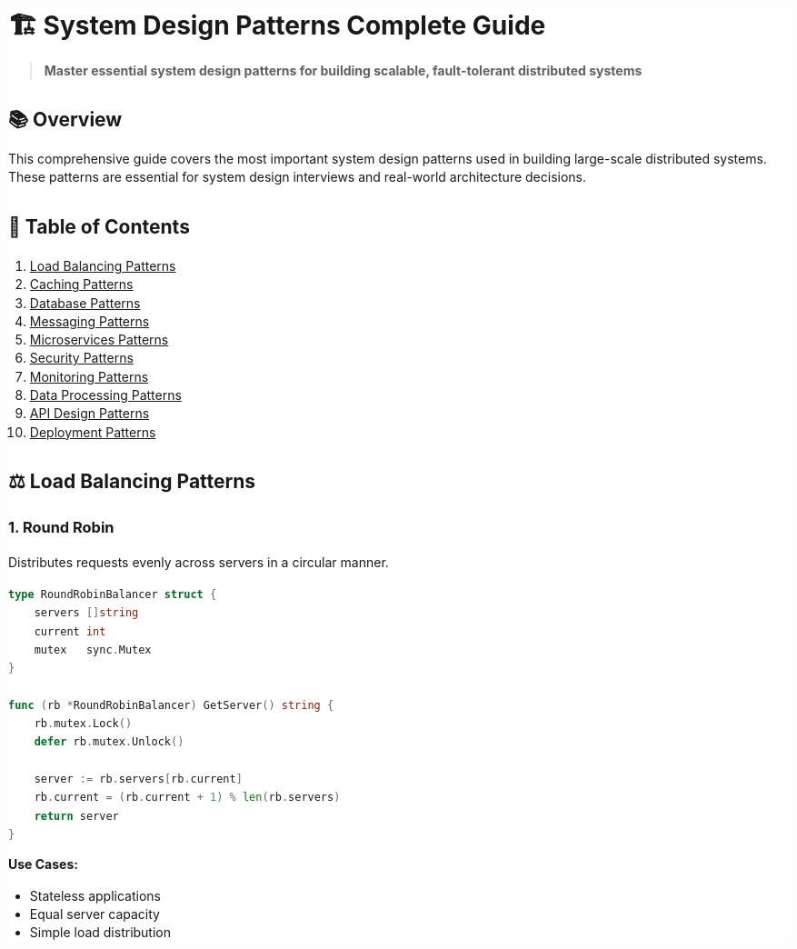 # 🏗️ System Design Patterns Complete Guide

> **Master essential system design patterns for building scalable, fault-tolerant distributed systems**

## 📚 Overview

This comprehensive guide covers the most important system design patterns used in building large-scale distributed systems. These patterns are essential for system design interviews and real-world architecture decisions.

## 🎯 Table of Contents

1. [Load Balancing Patterns](#load-balancing-patterns/)
2. [Caching Patterns](#caching-patterns/)
3. [Database Patterns](#database-patterns/)
4. [Messaging Patterns](#messaging-patterns/)
5. [Microservices Patterns](#microservices-patterns/)
6. [Security Patterns](#security-patterns/)
7. [Monitoring Patterns](#monitoring-patterns/)
8. [Data Processing Patterns](#data-processing-patterns/)
9. [API Design Patterns](#api-design-patterns/)
10. [Deployment Patterns](#deployment-patterns/)

## ⚖️ Load Balancing Patterns

### **1. Round Robin**

Distributes requests evenly across servers in a circular manner.

```go
type RoundRobinBalancer struct {
    servers []string
    current int
    mutex   sync.Mutex
}

func (rb *RoundRobinBalancer) GetServer() string {
    rb.mutex.Lock()
    defer rb.mutex.Unlock()

    server := rb.servers[rb.current]
    rb.current = (rb.current + 1) % len(rb.servers)
    return server
}
```

**Use Cases:**

- Stateless applications
- Equal server capacity
- Simple load distribution
